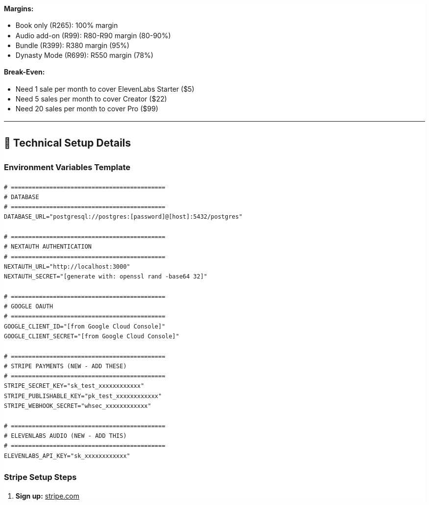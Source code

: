 **Margins:**
- Book only (R265): 100% margin
- Audio add-on (R99): R80-R90 margin (80-90%)
- Bundle (R399): R380 margin (95%)
- Dynasty Mode (R699): R550 margin (78%)

**Break-Even:**
- Need 1 sale per month to cover ElevenLabs Starter ($5)
- Need 5 sales per month to cover Creator ($22)
- Need 20 sales per month to cover Pro ($99)

---

## 🔧 Technical Setup Details

### Environment Variables Template

```env
# ============================================
# DATABASE
# ============================================
DATABASE_URL="postgresql://postgres:[password]@[host]:5432/postgres"

# ============================================
# NEXTAUTH AUTHENTICATION
# ============================================
NEXTAUTH_URL="http://localhost:3000"
NEXTAUTH_SECRET="[generate with: openssl rand -base64 32]"

# ============================================
# GOOGLE OAUTH
# ============================================
GOOGLE_CLIENT_ID="[from Google Cloud Console]"
GOOGLE_CLIENT_SECRET="[from Google Cloud Console]"

# ============================================
# STRIPE PAYMENTS (NEW - ADD THESE)
# ============================================
STRIPE_SECRET_KEY="sk_test_xxxxxxxxxxxx"
STRIPE_PUBLISHABLE_KEY="pk_test_xxxxxxxxxxxx"
STRIPE_WEBHOOK_SECRET="whsec_xxxxxxxxxxxx"

# ============================================
# ELEVENLABS AUDIO (NEW - ADD THIS)
# ============================================
ELEVENLABS_API_KEY="sk_xxxxxxxxxxxx"
```

### Stripe Setup Steps

1. **Sign up:** [stripe.com](https://stripe.com)
